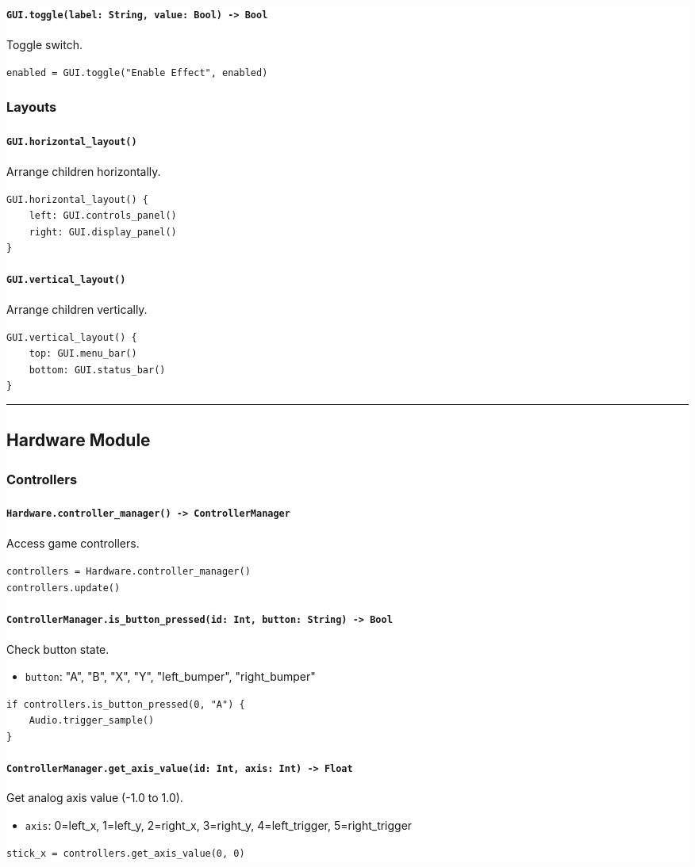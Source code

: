 #### `GUI.toggle(label: String, value: Bool) -> Bool`
Toggle switch.
```synthesis
enabled = GUI.toggle("Enable Effect", enabled)
```

### Layouts

#### `GUI.horizontal_layout()`
Arrange children horizontally.
```synthesis
GUI.horizontal_layout() {
    left: GUI.controls_panel()
    right: GUI.display_panel()
}
```

#### `GUI.vertical_layout()`
Arrange children vertically.
```synthesis
GUI.vertical_layout() {
    top: GUI.menu_bar()
    bottom: GUI.status_bar()
}
```

---

## Hardware Module

### Controllers

#### `Hardware.controller_manager() -> ControllerManager`
Access game controllers.
```synthesis
controllers = Hardware.controller_manager()
controllers.update()
```

#### `ControllerManager.is_button_pressed(id: Int, button: String) -> Bool`
Check button state.
- `button`: "A", "B", "X", "Y", "left_bumper", "right_bumper"
```synthesis
if controllers.is_button_pressed(0, "A") {
    Audio.trigger_sample()
}
```

#### `ControllerManager.get_axis_value(id: Int, axis: Int) -> Float`
Get analog axis value (-1.0 to 1.0).
- `axis`: 0=left_x, 1=left_y, 2=right_x, 3=right_y, 4=left_trigger, 5=right_trigger
```synthesis
stick_x = controllers.get_axis_value(0, 0)
```
